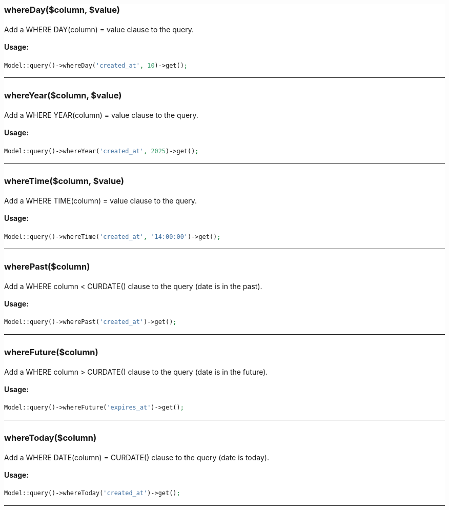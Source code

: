
### whereDay($column, $value)
Add a WHERE DAY(column) = value clause to the query.

**Usage:**
```php
Model::query()->whereDay('created_at', 10)->get();
```

---

### whereYear($column, $value)
Add a WHERE YEAR(column) = value clause to the query.

**Usage:**
```php
Model::query()->whereYear('created_at', 2025)->get();
```

---

### whereTime($column, $value)
Add a WHERE TIME(column) = value clause to the query.

**Usage:**
```php
Model::query()->whereTime('created_at', '14:00:00')->get();
```

---

### wherePast($column)
Add a WHERE column < CURDATE() clause to the query (date is in the past).

**Usage:**
```php
Model::query()->wherePast('created_at')->get();
```

---

### whereFuture($column)
Add a WHERE column > CURDATE() clause to the query (date is in the future).

**Usage:**
```php
Model::query()->whereFuture('expires_at')->get();
```

---

### whereToday($column)
Add a WHERE DATE(column) = CURDATE() clause to the query (date is today).

**Usage:**
```php
Model::query()->whereToday('created_at')->get();
```

---